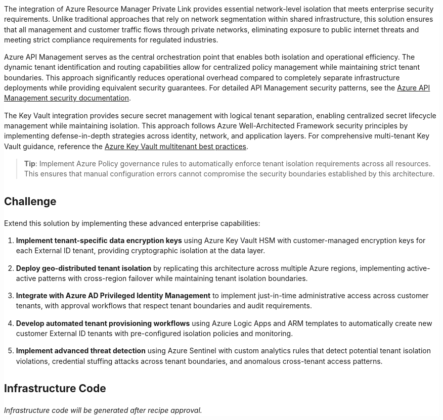 The integration of Azure Resource Manager Private Link provides essential network-level isolation that meets enterprise security requirements. Unlike traditional approaches that rely on network segmentation within shared infrastructure, this solution ensures that all management and customer traffic flows through private networks, eliminating exposure to public internet threats and meeting strict compliance requirements for regulated industries.

Azure API Management serves as the central orchestration point that enables both isolation and operational efficiency. The dynamic tenant identification and routing capabilities allow for centralized policy management while maintaining strict tenant boundaries. This approach significantly reduces operational overhead compared to completely separate infrastructure deployments while providing equivalent security guarantees. For detailed API Management security patterns, see the [Azure API Management security documentation](https://learn.microsoft.com/en-us/azure/api-management/api-management-security-controls).

The Key Vault integration provides secure secret management with logical tenant separation, enabling centralized secret lifecycle management while maintaining isolation. This approach follows Azure Well-Architected Framework security principles by implementing defense-in-depth strategies across identity, network, and application layers. For comprehensive multi-tenant Key Vault guidance, reference the [Azure Key Vault multitenant best practices](https://learn.microsoft.com/en-us/azure/architecture/guide/multitenant/service/key-vault).

> **Tip**: Implement Azure Policy governance rules to automatically enforce tenant isolation requirements across all resources. This ensures that manual configuration errors cannot compromise the security boundaries established by this architecture.

## Challenge

Extend this solution by implementing these advanced enterprise capabilities:

1. **Implement tenant-specific data encryption keys** using Azure Key Vault HSM with customer-managed encryption keys for each External ID tenant, providing cryptographic isolation at the data layer.

2. **Deploy geo-distributed tenant isolation** by replicating this architecture across multiple Azure regions, implementing active-active patterns with cross-region failover while maintaining tenant isolation boundaries.

3. **Integrate with Azure AD Privileged Identity Management** to implement just-in-time administrative access across customer tenants, with approval workflows that respect tenant boundaries and audit requirements.

4. **Develop automated tenant provisioning workflows** using Azure Logic Apps and ARM templates to automatically create new customer External ID tenants with pre-configured isolation policies and monitoring.

5. **Implement advanced threat detection** using Azure Sentinel with custom analytics rules that detect potential tenant isolation violations, credential stuffing attacks across tenant boundaries, and anomalous cross-tenant access patterns.

## Infrastructure Code

*Infrastructure code will be generated after recipe approval.*